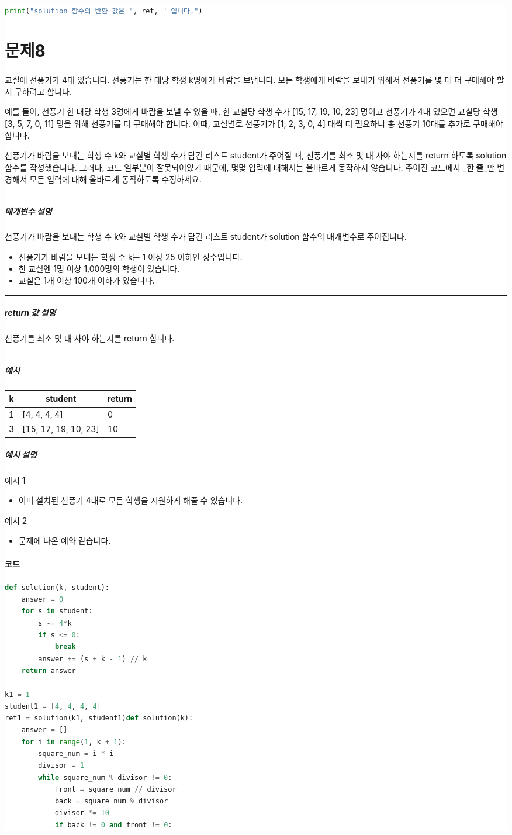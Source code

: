```python
print("solution 함수의 반환 값은 ", ret, " 입니다.")
```


# 문제8
교실에 선풍기가 4대 있습니다. 선풍기는 한 대당 학생 k명에게 바람을 보냅니다. 모든 학생에게 바람을 보내기 위해서 선풍기를 몇 대 더 구매해야 할지 구하려고 합니다.

예를 들어, 선풍기 한 대당 학생 3명에게 바람을 보낼 수 있을 때, 한 교실당 학생 수가 [15, 17, 19, 10, 23] 명이고 선풍기가 4대 있으면 교실당 학생 [3, 5, 7, 0, 11] 명을 위해 선풍기를 더 구매해야 합니다. 이때, 교실별로 선풍기가 [1, 2, 3, 0, 4] 대씩 더 필요하니 총 선풍기 10대를 추가로 구매해야 합니다.

선풍기가 바람을 보내는 학생 수 k와 교실별 학생 수가 담긴 리스트 student가 주어질 때, 선풍기를 최소 몇 대 사야 하는지를 return 하도록 solution 함수를 작성했습니다. 그러나, 코드 일부분이 잘못되어있기 때문에, 몇몇 입력에 대해서는 올바르게 동작하지 않습니다. 주어진 코드에서 _**한 줄**_만 변경해서 모든 입력에 대해 올바르게 동작하도록 수정하세요.

---
##### 매개변수 설명
선풍기가 바람을 보내는 학생 수 k와 교실별 학생 수가 담긴 리스트 student가 solution 함수의 매개변수로 주어집니다.
* 선풍기가 바람을 보내는 학생 수 k는 1 이상 25 이하인 정수입니다.
* 한 교실엔 1명 이상 1,000명의 학생이 있습니다.
* 교실은 1개 이상 100개 이하가 있습니다.

---
##### return 값 설명
선풍기를 최소 몇 대 사야 하는지를 return 합니다.

---
##### 예시

| k | student           | return |
|---|----------------------|--------|
| 1 | [4, 4, 4, 4]      | 0     |
| 3 | [15, 17, 19, 10, 23] | 10     |

##### 예시 설명
예시 1
- 이미 설치된 선풍기 4대로 모든 학생을 시원하게 해줄 수 있습니다.

예시 2
- 문제에 나온 예와 같습니다.

#### 코드
```python
def solution(k, student):
    answer = 0
    for s in student:
        s -= 4*k
        if s <= 0:
            break
        answer += (s + k - 1) // k
    return answer

k1 = 1
student1 = [4, 4, 4, 4]
ret1 = solution(k1, student1)def solution(k):
    answer = []
    for i in range(1, k + 1):
        square_num = i * i
        divisor = 1
        while square_num % divisor != 0:
            front = square_num // divisor
            back = square_num % divisor
            divisor *= 10
            if back != 0 and front != 0:
```